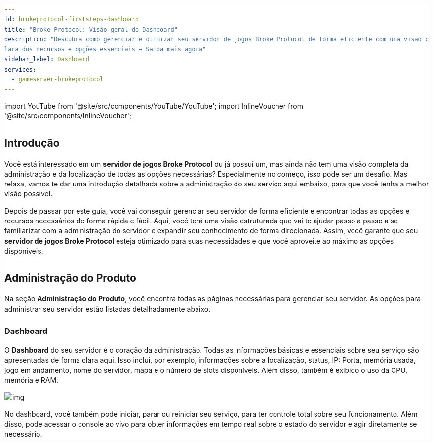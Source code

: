 ```yaml
---
id: brokeprotocol-firststeps-dashboard
title: "Broke Protocol: Visão geral do Dashboard"
description: "Descubra como gerenciar e otimizar seu servidor de jogos Broke Protocol de forma eficiente com uma visão clara dos recursos e opções essenciais → Saiba mais agora"
sidebar_label: Dashboard
services:
  - gameserver-brokeprotocol
---
```


import YouTube from '@site/src/components/YouTube/YouTube';
import InlineVoucher from '@site/src/components/InlineVoucher';

## Introdução

Você está interessado em um **servidor de jogos Broke Protocol** ou já possui um, mas ainda não tem uma visão completa da administração e da localização de todas as opções necessárias? Especialmente no começo, isso pode ser um desafio. Mas relaxa, vamos te dar uma introdução detalhada sobre a administração do seu serviço aqui embaixo, para que você tenha a melhor visão possível.

Depois de passar por este guia, você vai conseguir gerenciar seu servidor de forma eficiente e encontrar todas as opções e recursos necessários de forma rápida e fácil. Aqui, você terá uma visão estruturada que vai te ajudar passo a passo a se familiarizar com a administração do servidor e expandir seu conhecimento de forma direcionada. Assim, você garante que seu **servidor de jogos Broke Protocol** esteja otimizado para suas necessidades e que você aproveite ao máximo as opções disponíveis.

<YouTube videoId="NJCUDwdHxAA" imageSrc="https://screensaver01.zap-hosting.com/index.php/s/GBSCDGwczTYztoW/preview" title="Configure seu servidor Broke Protocol em apenas UM MINUTO!" description="Prefere entender vendo as coisas em ação? A gente te entende! Mergulhe no nosso vídeo que explica tudo. Seja porque você está com pressa ou só curte aprender da forma mais dinâmica possível!"/>

<InlineVoucher />

## Administração do Produto

Na seção **Administração do Produto**, você encontra todas as páginas necessárias para gerenciar seu servidor. As opções para administrar seu servidor estão listadas detalhadamente abaixo.

### Dashboard

O **Dashboard** do seu servidor é o coração da administração. Todas as informações básicas e essenciais sobre seu serviço são apresentadas de forma clara aqui. Isso inclui, por exemplo, informações sobre a localização, status, IP: Porta, memória usada, jogo em andamento, nome do servidor, mapa e o número de slots disponíveis. Além disso, também é exibido o uso da CPU, memória e RAM.

![img](https://screensaver01.zap-hosting.com/index.php/s/yXnyTqT4rczWig6/preview)

No dashboard, você também pode iniciar, parar ou reiniciar seu serviço, para ter controle total sobre seu funcionamento. Além disso, pode acessar o console ao vivo para obter informações em tempo real sobre o estado do servidor e agir diretamente se necessário.
